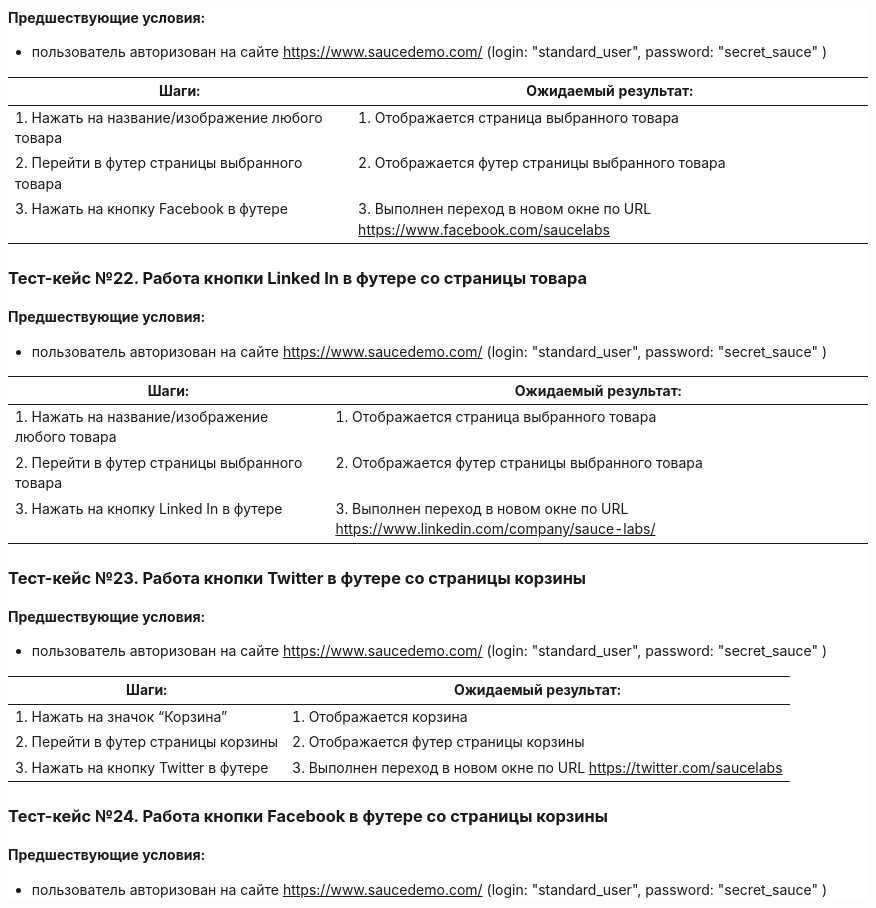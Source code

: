 **Предшествующие условия:**

-  пользователь авторизован на сайте https://www.saucedemo.com/ (login: "standard_user", password: "secret_sauce" )

| **Шаги:**                                       | **Ожидаемый результат:**                                     |
| ----------------------------------------------- | ------------------------------------------------------------ |
| 1. Нажать на название/изображение любого товара | 1. Отображается страница выбранного товара                   |
| 2. Перейти в футер страницы выбранного товара   | 2. Отображается футер страницы выбранного товара             |
| 3. Нажать на кнопку Facebook в футере           | 3. Выполнен переход в новом окне по URL https://www.facebook.com/saucelabs |



### **Тест-кейс №22.  Работа кнопки Linked In в футере со страницы товара**

**Предшествующие условия:**

- пользователь авторизован на сайте https://www.saucedemo.com/ (login: "standard_user", password: "secret_sauce" )

| **Шаги:**                                       | **Ожидаемый результат:**                                     |
| ----------------------------------------------- | ------------------------------------------------------------ |
| 1. Нажать на название/изображение любого товара | 1. Отображается страница выбранного товара                   |
| 2. Перейти в футер страницы выбранного товара   | 2. Отображается футер страницы выбранного товара             |
| 3. Нажать на кнопку Linked In в футере          | 3. Выполнен переход в новом окне по URL  https://www.linkedin.com/company/sauce-labs/ |



### **Тест-кейс №23.  Работа кнопки Twitter в футере со страницы корзины**

**Предшествующие условия:**

- пользователь авторизован на сайте https://www.saucedemo.com/ (login: "standard_user", password: "secret_sauce" )

| **Шаги:**                            | **Ожидаемый результат:**                                     |
| ------------------------------------ | ------------------------------------------------------------ |
| 1. Нажать на значок “Корзина”        | 1. Отображается корзина                                      |
| 2. Перейти в футер страницы корзины  | 2. Отображается футер страницы корзины                       |
| 3. Нажать на кнопку Twitter в футере | 3. Выполнен переход в новом окне по URL https://twitter.com/saucelabs |



### **Тест-кейс №24.  Работа кнопки Facebook в футере со страницы корзины**

**Предшествующие условия:**

-  пользователь авторизован на сайте https://www.saucedemo.com/ (login: "standard_user", password: "secret_sauce" )

